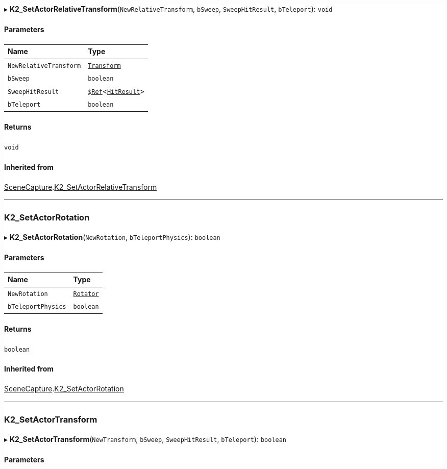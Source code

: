 ▸ **K2_SetActorRelativeTransform**(`NewRelativeTransform`, `bSweep`, `SweepHitResult`, `bTeleport`): `void`

#### Parameters

| Name | Type |
| :------ | :------ |
| `NewRelativeTransform` | [`Transform`](ue_ue_s.Transform.md) |
| `bSweep` | `boolean` |
| `SweepHitResult` | [`$Ref`](../interfaces/puerts._Ref.md)<[`HitResult`](ue_ue.HitResult.md)\> |
| `bTeleport` | `boolean` |

#### Returns

`void`

#### Inherited from

[SceneCapture](ue_ue.SceneCapture.md).[K2_SetActorRelativeTransform](ue_ue.SceneCapture.md#k2_setactorrelativetransform)

___

### K2\_SetActorRotation

▸ **K2_SetActorRotation**(`NewRotation`, `bTeleportPhysics`): `boolean`

#### Parameters

| Name | Type |
| :------ | :------ |
| `NewRotation` | [`Rotator`](ue_ue_s.Rotator.md) |
| `bTeleportPhysics` | `boolean` |

#### Returns

`boolean`

#### Inherited from

[SceneCapture](ue_ue.SceneCapture.md).[K2_SetActorRotation](ue_ue.SceneCapture.md#k2_setactorrotation)

___

### K2\_SetActorTransform

▸ **K2_SetActorTransform**(`NewTransform`, `bSweep`, `SweepHitResult`, `bTeleport`): `boolean`

#### Parameters

